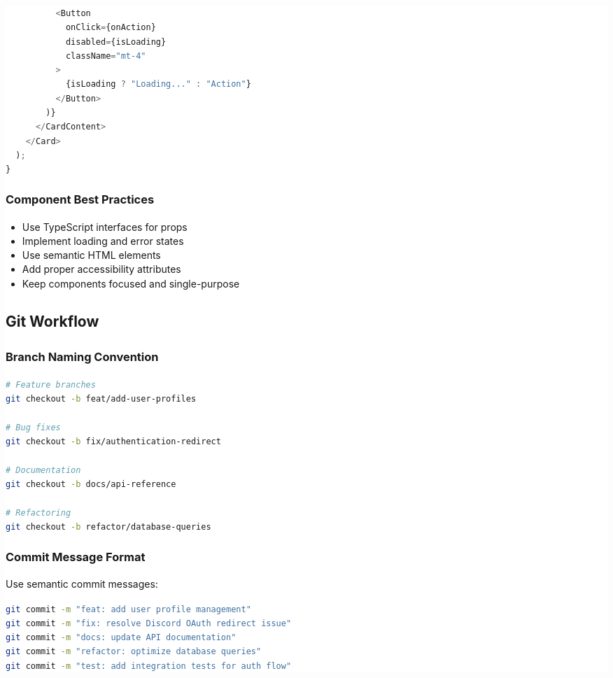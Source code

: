 ```typescript
          <Button 
            onClick={onAction} 
            disabled={isLoading}
            className="mt-4"
          >
            {isLoading ? "Loading..." : "Action"}
          </Button>
        )}
      </CardContent>
    </Card>
  );
}
```

### Component Best Practices

- Use TypeScript interfaces for props
- Implement loading and error states
- Use semantic HTML elements
- Add proper accessibility attributes
- Keep components focused and single-purpose

## Git Workflow

### Branch Naming Convention

```bash
# Feature branches
git checkout -b feat/add-user-profiles

# Bug fixes  
git checkout -b fix/authentication-redirect

# Documentation
git checkout -b docs/api-reference

# Refactoring
git checkout -b refactor/database-queries
```

### Commit Message Format

Use semantic commit messages:

```bash
git commit -m "feat: add user profile management"
git commit -m "fix: resolve Discord OAuth redirect issue"
git commit -m "docs: update API documentation"
git commit -m "refactor: optimize database queries"
git commit -m "test: add integration tests for auth flow"
```
